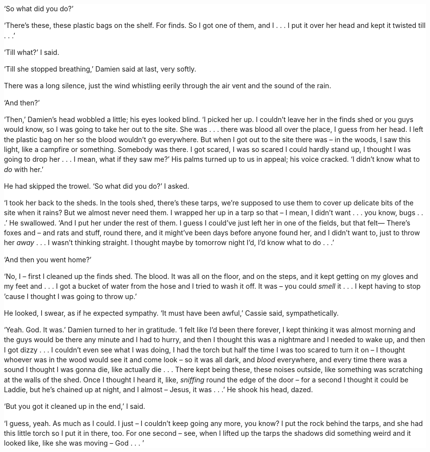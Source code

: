 ‘So what did you do?’

‘There’s these, these plastic bags on the shelf. For finds. So I got one of them, and I . . . I put it over her head and kept it twisted till . . .’

‘Till what?’ I said.

‘Till she stopped breathing,’ Damien said at last, very softly.

There was a long silence, just the wind whistling eerily through the air vent and the sound of the rain.

‘And then?’

‘Then,’ Damien’s head wobbled a little; his eyes looked blind. ‘I picked her up. I couldn’t leave her in the finds shed or you guys would know, so I was going to take her out to the site. She was . . . there was blood all over the place, I guess from her head. I left the plastic bag on her so the blood wouldn’t go everywhere. But when I got out to the site there was – in the woods, I saw this light, like a campfire or something. Somebody was there. I got scared, I was so scared I could hardly stand up, I thought I was going to drop her . . . I mean, what if they saw me?’ His palms turned up to us in appeal; his voice cracked. ‘I didn’t know what to _do_ with her.’

He had skipped the trowel. ‘So what did you do?’ I asked.

‘I took her back to the sheds. In the tools shed, there’s these tarps, we’re supposed to use them to cover up delicate bits of the site when it rains? But we almost never need them. I wrapped her up in a tarp so that – I mean, I didn’t want . . . you know, bugs . . .’ He swallowed. ‘And I put her under the rest of them. I guess I could’ve just left her in one of the fields, but that felt— There’s foxes and – and rats and stuff, round there, and it might’ve been days before anyone found her, and I didn’t want to, just to throw her _away_ . . . I wasn’t thinking straight. I thought maybe by tomorrow night I’d, I’d know what to do . . .’

‘And then you went home?’

‘No, I – first I cleaned up the finds shed. The blood. It was all on the floor, and on the steps, and it kept getting on my gloves and my feet and . . . I got a bucket of water from the hose and I tried to wash it off. It was – you could _smell_ it . . . I kept having to stop ’cause I thought I was going to throw up.’

He looked, I swear, as if he expected sympathy. ‘It must have been awful,’ Cassie said, sympathetically.

‘Yeah. God. It was.’ Damien turned to her in gratitude. ‘I felt like I’d been there forever, I kept thinking it was almost morning and the guys would be there any minute and I had to hurry, and then I thought this was a nightmare and I needed to wake up, and then I got dizzy . . . I couldn’t even see what I was doing, I had the torch but half the time I was too scared to turn it on – I thought whoever was in the wood would see it and come look – so it was all dark, and _blood_ everywhere, and every time there was a sound I thought I was gonna die, like actually die . . . There kept being these, these noises outside, like something was scratching at the walls of the shed. Once I thought I heard it, like, _sniffing_ round the edge of the door – for a second I thought it could be Laddie, but he’s chained up at night, and I almost – Jesus, it was . . .’ He shook his head, dazed.

‘But you got it cleaned up in the end,’ I said.

‘I guess, yeah. As much as I could. I just – I couldn’t keep going any more, you know? I put the rock behind the tarps, and she had this little torch so I put it in there, too. For one second – see, when I lifted up the tarps the shadows did something weird and it looked like, like she was moving – God . . . ’
